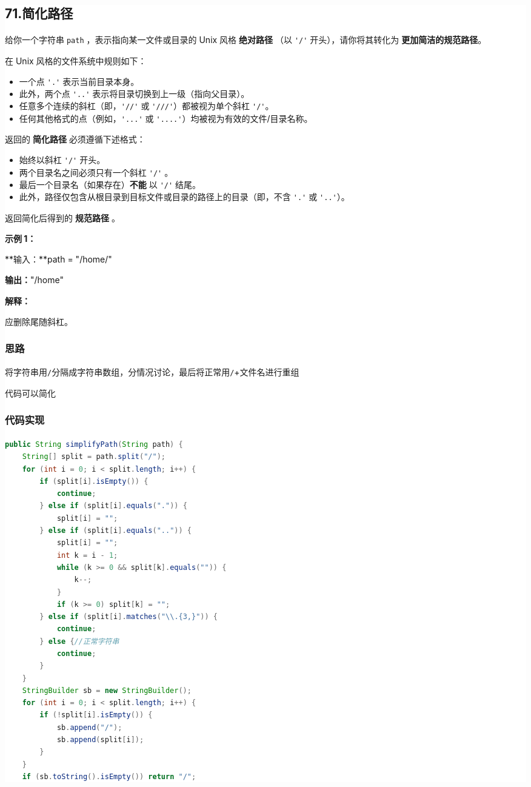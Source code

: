 ## 71.简化路径

给你一个字符串 `path` ，表示指向某一文件或目录的 Unix 风格 **绝对路径** （以 `'/'` 开头），请你将其转化为 **更加简洁的规范路径**。

在 Unix 风格的文件系统中规则如下：

- 一个点 `'.'` 表示当前目录本身。
- 此外，两个点 `'..'` 表示将目录切换到上一级（指向父目录）。
- 任意多个连续的斜杠（即，`'//'` 或 `'///'`）都被视为单个斜杠 `'/'`。
- 任何其他格式的点（例如，`'...'` 或 `'....'`）均被视为有效的文件/目录名称。

返回的 **简化路径** 必须遵循下述格式：

- 始终以斜杠 `'/'` 开头。
- 两个目录名之间必须只有一个斜杠 `'/'` 。
- 最后一个目录名（如果存在）**不能** 以 `'/'` 结尾。
- 此外，路径仅包含从根目录到目标文件或目录的路径上的目录（即，不含 `'.'` 或 `'..'`）。

返回简化后得到的 **规范路径** 。

 

**示例 1：**

**输入：**path = "/home/"

**输出：**"/home"

**解释：**

应删除尾随斜杠。

### 思路

将字符串用`/`分隔成字符串数组，分情况讨论，最后将正常用`/`+文件名进行重组

代码可以简化

### 代码实现

~~~java
public String simplifyPath(String path) {
    String[] split = path.split("/");
    for (int i = 0; i < split.length; i++) {
        if (split[i].isEmpty()) {
            continue;
        } else if (split[i].equals(".")) {
            split[i] = "";
        } else if (split[i].equals("..")) {
            split[i] = "";
            int k = i - 1;
            while (k >= 0 && split[k].equals("")) {
                k--;
            }
            if (k >= 0) split[k] = "";
        } else if (split[i].matches("\\.{3,}")) {
            continue;
        } else {//正常字符串
            continue;
        }
    }
    StringBuilder sb = new StringBuilder();
    for (int i = 0; i < split.length; i++) {
        if (!split[i].isEmpty()) {
            sb.append("/");
            sb.append(split[i]);
        }
    }
    if (sb.toString().isEmpty()) return "/";
~~~